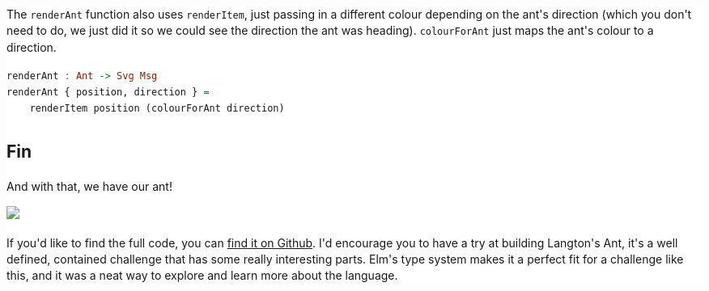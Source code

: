 The `renderAnt` function also uses `renderItem`, just passing in a different colour depending on the ant's direction (which you don't need to do, we just did it so we could see the direction the ant was heading). `colourForAnt` just maps the ant's colour to a direction.

```haskell
renderAnt : Ant -> Svg Msg
renderAnt { position, direction } =
    renderItem position (colourForAnt direction)
```

## Fin

And with that, we have our ant!

![](/img/posts/langtons-ant/langtons-ant.png?resize=820,1000&pngquant=64)

If you'd like to find the full code, you can [find it on Github](https://github.com/jackfranklin/langtons-ant-elm). I'd encourage you to have a try at building Langton's Ant, it's a well defined, contained challenge that has some really interesting parts. Elm's type system makes it a perfect fit for a challenge like this, and it was a neat way to explore and learn more about the language.
